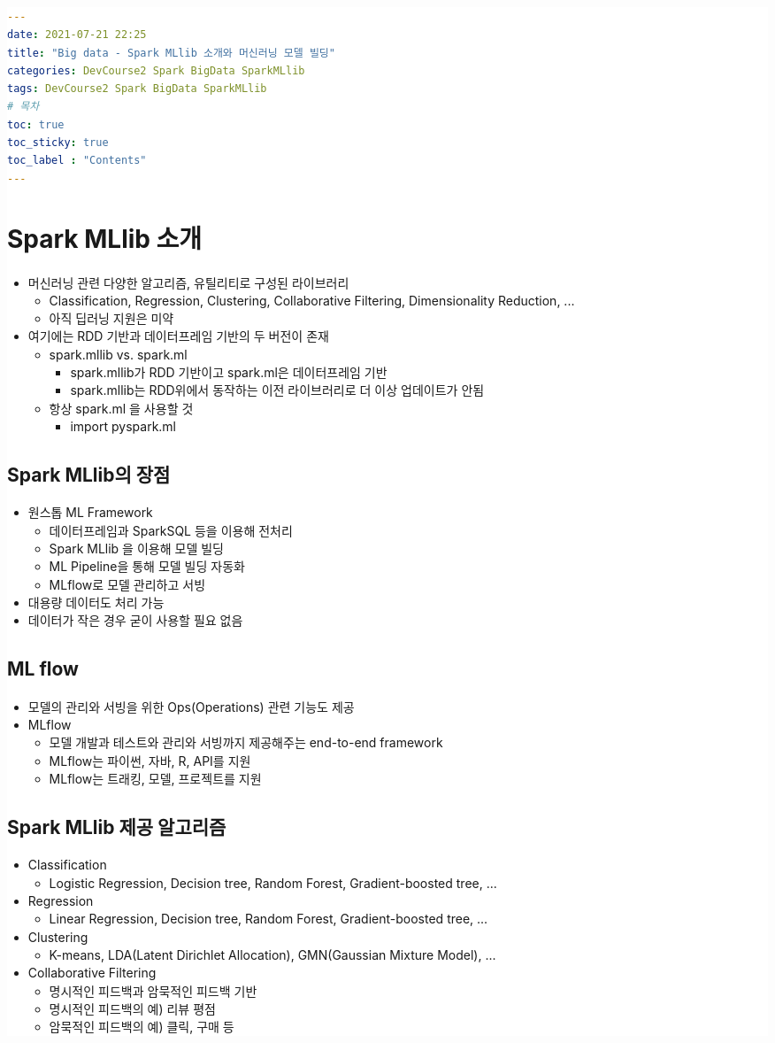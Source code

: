 ```yaml
---
date: 2021-07-21 22:25
title: "Big data - Spark MLlib 소개와 머신러닝 모델 빌딩"
categories: DevCourse2 Spark BigData SparkMLlib
tags: DevCourse2 Spark BigData SparkMLlib
# 목차
toc: true  
toc_sticky: true 
toc_label : "Contents"
---
```


# Spark MLlib 소개
- 머신러닝 관련 다양한 알고리즘, 유틸리티로 구성된 라이브러리
  - Classification, Regression, Clustering, Collaborative Filtering, Dimensionality Reduction, ...
  - 아직 딥러닝 지원은 미약
- 여기에는 RDD 기반과 데이터프레임 기반의 두 버전이 존재
  - spark.mllib vs. spark.ml
    - spark.mllib가 RDD 기반이고 spark.ml은 데이터프레임 기반
    - spark.mllib는 RDD위에서 동작하는 이전 라이브러리로 더 이상 업데이트가 안됨
  - 항상 spark.ml 을 사용할 것
    - import pyspark.ml

## Spark MLlib의 장점
- 원스톱 ML Framework
  - 데이터프레임과 SparkSQL 등을 이용해 전처리
  - Spark MLlib 을 이용해 모델 빌딩
  - ML Pipeline을 통해 모델 빌딩 자동화
  - MLflow로 모델 관리하고 서빙
- 대용량 데이터도 처리 가능
- 데이터가 작은 경우 굳이 사용할 필요 없음

## ML flow
- 모델의 관리와 서빙을 위한 Ops(Operations) 관련 기능도 제공
- MLflow
  - 모델 개발과 테스트와 관리와 서빙까지 제공해주는 end-to-end framework
  - MLflow는 파이썬, 자바, R, API를 지원
  - MLflow는 트래킹, 모델, 프로젝트를 지원

## Spark MLlib 제공 알고리즘
- Classification
  - Logistic Regression, Decision tree, Random Forest, Gradient-boosted tree, ...
- Regression
  - Linear Regression, Decision tree, Random Forest, Gradient-boosted tree, ...
- Clustering
  - K-means, LDA(Latent Dirichlet Allocation), GMN(Gaussian Mixture Model), ...
- Collaborative Filtering
  - 명시적인 피드백과 암묵적인 피드백 기반
  - 명시적인 피드백의 예) 리뷰 평점
  - 암묵적인 피드백의 예) 클릭, 구매 등
